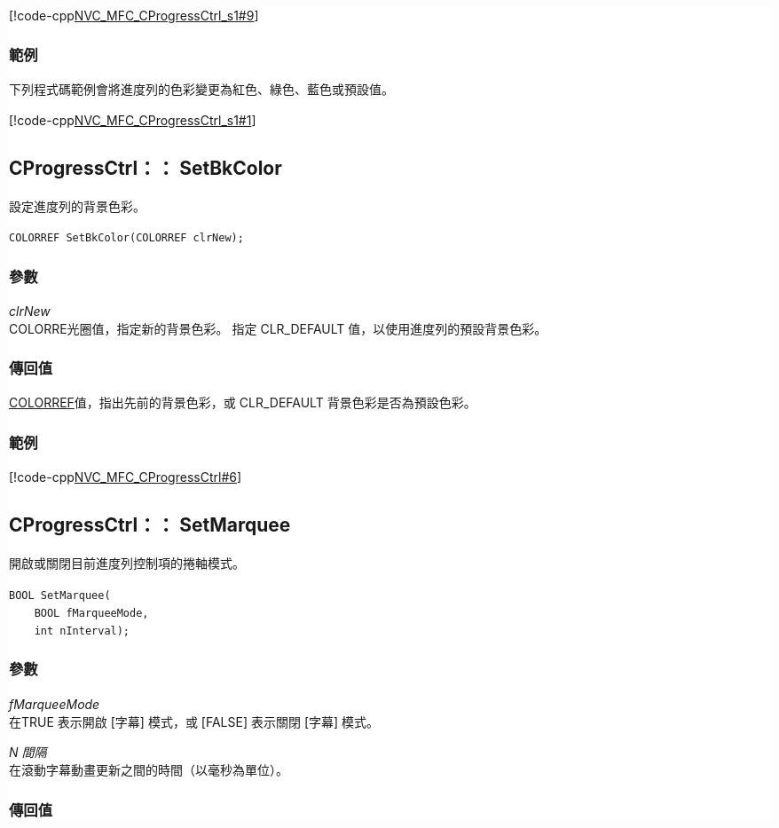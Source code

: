 [!code-cpp[NVC_MFC_CProgressCtrl_s1#9](../../mfc/reference/codesnippet/cpp/cprogressctrl-class_5.h)]

### <a name="example"></a>範例

下列程式碼範例會將進度列的色彩變更為紅色、綠色、藍色或預設值。

[!code-cpp[NVC_MFC_CProgressCtrl_s1#1](../../mfc/reference/codesnippet/cpp/cprogressctrl-class_9.cpp)]

## <a name="cprogressctrlsetbkcolor"></a><a name="setbkcolor"></a> CProgressCtrl：： SetBkColor

設定進度列的背景色彩。

```
COLORREF SetBkColor(COLORREF clrNew);
```

### <a name="parameters"></a>參數

*clrNew*<br/>
COLORRE光圈值，指定新的背景色彩。 指定 CLR_DEFAULT 值，以使用進度列的預設背景色彩。

### <a name="return-value"></a>傳回值

[COLORREF](/windows/win32/gdi/colorref)值，指出先前的背景色彩，或 CLR_DEFAULT 背景色彩是否為預設色彩。

### <a name="example"></a>範例

[!code-cpp[NVC_MFC_CProgressCtrl#6](../../mfc/reference/codesnippet/cpp/cprogressctrl-class_10.cpp)]

## <a name="cprogressctrlsetmarquee"></a><a name="setmarquee"></a> CProgressCtrl：： SetMarquee

開啟或關閉目前進度列控制項的捲軸模式。

```
BOOL SetMarquee(
    BOOL fMarqueeMode,
    int nInterval);
```

### <a name="parameters"></a>參數

*fMarqueeMode*\
在TRUE 表示開啟 [字幕] 模式，或 [FALSE] 表示關閉 [字幕] 模式。

*N 間隔*\
在滾動字幕動畫更新之間的時間（以毫秒為單位）。

### <a name="return-value"></a>傳回值
